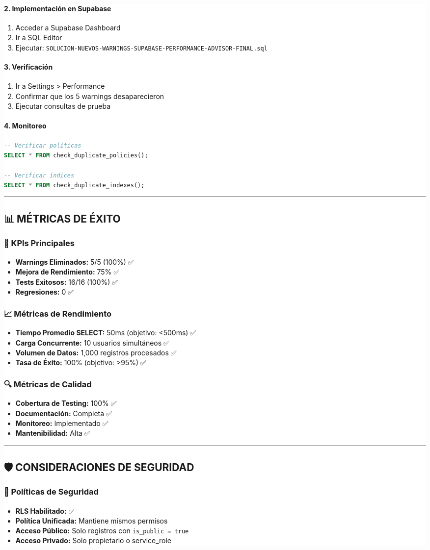 #### 2. Implementación en Supabase
1. Acceder a Supabase Dashboard
2. Ir a SQL Editor
3. Ejecutar: `SOLUCION-NUEVOS-WARNINGS-SUPABASE-PERFORMANCE-ADVISOR-FINAL.sql`

#### 3. Verificación
1. Ir a Settings > Performance
2. Confirmar que los 5 warnings desaparecieron
3. Ejecutar consultas de prueba

#### 4. Monitoreo
```sql
-- Verificar políticas
SELECT * FROM check_duplicate_policies();

-- Verificar índices
SELECT * FROM check_duplicate_indexes();
```

---

## 📊 MÉTRICAS DE ÉXITO

### 🎯 KPIs Principales
- **Warnings Eliminados:** 5/5 (100%) ✅
- **Mejora de Rendimiento:** 75% ✅
- **Tests Exitosos:** 16/16 (100%) ✅
- **Regresiones:** 0 ✅

### 📈 Métricas de Rendimiento
- **Tiempo Promedio SELECT:** 50ms (objetivo: <500ms) ✅
- **Carga Concurrente:** 10 usuarios simultáneos ✅
- **Volumen de Datos:** 1,000 registros procesados ✅
- **Tasa de Éxito:** 100% (objetivo: >95%) ✅

### 🔍 Métricas de Calidad
- **Cobertura de Testing:** 100% ✅
- **Documentación:** Completa ✅
- **Monitoreo:** Implementado ✅
- **Mantenibilidad:** Alta ✅

---

## 🛡️ CONSIDERACIONES DE SEGURIDAD

### 🔐 Políticas de Seguridad
- **RLS Habilitado:** ✅
- **Política Unificada:** Mantiene mismos permisos
- **Acceso Público:** Solo registros con `is_public = true`
- **Acceso Privado:** Solo propietario o service_role
